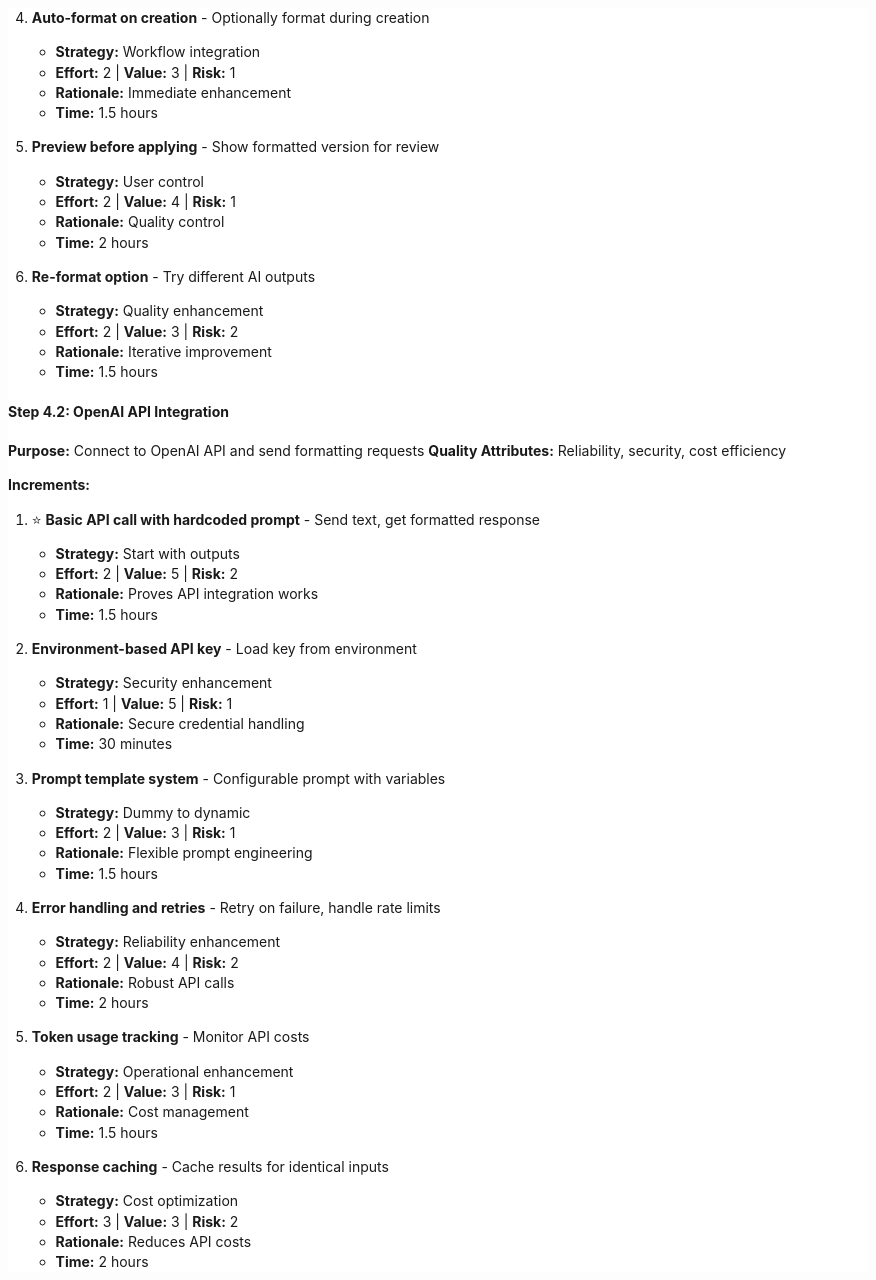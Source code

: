 4. **Auto-format on creation** - Optionally format during creation
   - **Strategy:** Workflow integration
   - **Effort:** 2 | **Value:** 3 | **Risk:** 1
   - **Rationale:** Immediate enhancement
   - **Time:** 1.5 hours

5. **Preview before applying** - Show formatted version for review
   - **Strategy:** User control
   - **Effort:** 2 | **Value:** 4 | **Risk:** 1
   - **Rationale:** Quality control
   - **Time:** 2 hours

6. **Re-format option** - Try different AI outputs
   - **Strategy:** Quality enhancement
   - **Effort:** 2 | **Value:** 3 | **Risk:** 2
   - **Rationale:** Iterative improvement
   - **Time:** 1.5 hours

#### Step 4.2: OpenAI API Integration
**Purpose:** Connect to OpenAI API and send formatting requests
**Quality Attributes:** Reliability, security, cost efficiency

**Increments:**

1. ⭐ **Basic API call with hardcoded prompt** - Send text, get formatted response
   - **Strategy:** Start with outputs
   - **Effort:** 2 | **Value:** 5 | **Risk:** 2
   - **Rationale:** Proves API integration works
   - **Time:** 1.5 hours

2. **Environment-based API key** - Load key from environment
   - **Strategy:** Security enhancement
   - **Effort:** 1 | **Value:** 5 | **Risk:** 1
   - **Rationale:** Secure credential handling
   - **Time:** 30 minutes

3. **Prompt template system** - Configurable prompt with variables
   - **Strategy:** Dummy to dynamic
   - **Effort:** 2 | **Value:** 3 | **Risk:** 1
   - **Rationale:** Flexible prompt engineering
   - **Time:** 1.5 hours

4. **Error handling and retries** - Retry on failure, handle rate limits
   - **Strategy:** Reliability enhancement
   - **Effort:** 2 | **Value:** 4 | **Risk:** 2
   - **Rationale:** Robust API calls
   - **Time:** 2 hours

5. **Token usage tracking** - Monitor API costs
   - **Strategy:** Operational enhancement
   - **Effort:** 2 | **Value:** 3 | **Risk:** 1
   - **Rationale:** Cost management
   - **Time:** 1.5 hours

6. **Response caching** - Cache results for identical inputs
   - **Strategy:** Cost optimization
   - **Effort:** 3 | **Value:** 3 | **Risk:** 2
   - **Rationale:** Reduces API costs
   - **Time:** 2 hours
